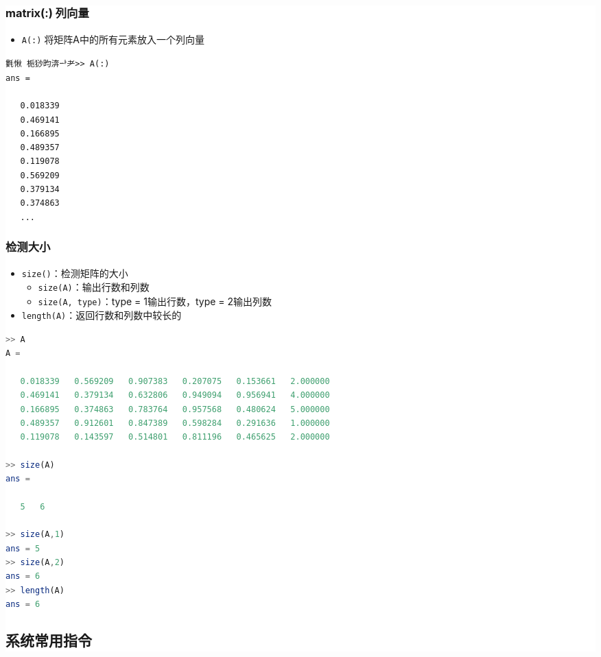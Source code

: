 
### matrix(:) 列向量
- `A(:)` 将矩阵A中的所有元素放入一个列向量
```
氀愀 栀猀昀渀ힲ⺹>> A(:)
ans =

   0.018339
   0.469141
   0.166895
   0.489357
   0.119078
   0.569209
   0.379134
   0.374863
   ...
```






### 检测大小

- `size()`：检测矩阵的大小
	- `size(A)`：输出行数和列数
	- `size(A, type)`：type = 1输出行数，type = 2输出列数
- `length(A)`：返回行数和列数中较长的

```octave
>> A
A =

   0.018339   0.569209   0.907383   0.207075   0.153661   2.000000
   0.469141   0.379134   0.632806   0.949094   0.956941   4.000000
   0.166895   0.374863   0.783764   0.957568   0.480624   5.000000
   0.489357   0.912601   0.847389   0.598284   0.291636   1.000000
   0.119078   0.143597   0.514801   0.811196   0.465625   2.000000

>> size(A)
ans =

   5   6

>> size(A,1)
ans = 5
>> size(A,2)
ans = 6
>> length(A)
ans = 6
```

## 系统常用指令
